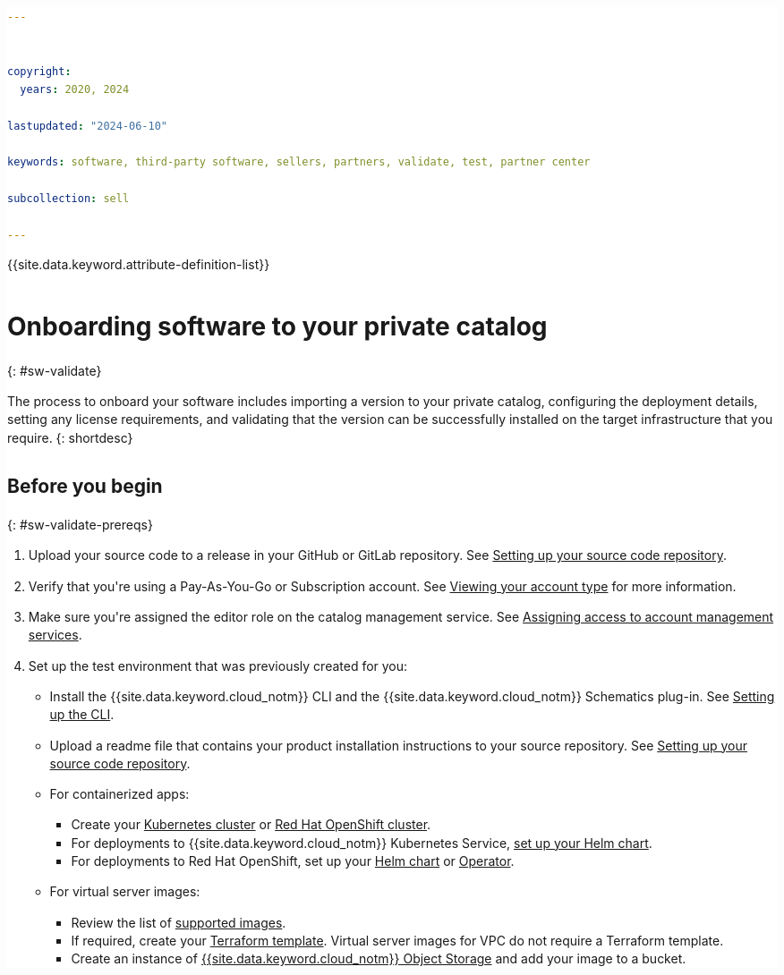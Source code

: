 ```yaml
---


copyright:
  years: 2020, 2024

lastupdated: "2024-06-10"

keywords: software, third-party software, sellers, partners, validate, test, partner center

subcollection: sell

---
```


{{site.data.keyword.attribute-definition-list}}

# Onboarding software to your private catalog
{: #sw-validate}

The process to onboard your software includes importing a version to your private catalog, configuring the deployment details, setting any license requirements, and validating that the version can be successfully installed on the target infrastructure that you require.
{: shortdesc}

## Before you begin
{: #sw-validate-prereqs}

1. Upload your source code to a release in your GitHub or GitLab repository. See [Setting up your source code repository](/docs/sell?topic=sell-source-repo-setup).
1. Verify that you're using a Pay-As-You-Go or Subscription account. See [Viewing your account type](/docs/account?topic=account-account_settings#view-acct-type) for more information.
1. Make sure you're assigned the editor role on the catalog management service. See [Assigning access to account management services](/docs/account?topic=account-account-services).
1. Set up the test environment that was previously created for you:

    * Install the {{site.data.keyword.cloud_notm}} CLI and the {{site.data.keyword.cloud_notm}} Schematics plug-in. See [Setting up the CLI](/docs/schematics?topic=schematics-setup-cli).

    * Upload a readme file that contains your product installation instructions to your source repository. See [Setting up your source code repository](/docs/sell?topic=sell-source-repo-setup).
    * For containerized apps:
        * Create your [Kubernetes cluster](/docs/containers?topic=containers-getting-started) or [Red Hat OpenShift cluster](/docs/openshift?topic=openshift-getting-started).
        * For deployments to {{site.data.keyword.cloud_notm}} Kubernetes Service, [set up your Helm chart](/docs/containers?topic=containers-helm).
        * For deployments to Red Hat OpenShift, set up your [Helm chart](/docs/openshift?topic=openshift-helm) or [Operator](/docs/openshift?topic=openshift-operators).
    * For virtual server images:
        * Review the list of [supported images](/docs/vpc?topic=vpc-about-images).
        * If required, create your [Terraform template](/docs/schematics?topic=schematics-getting-started). Virtual server images for VPC do not require a Terraform template.
        * Create an instance of [{{site.data.keyword.cloud_notm}} Object Storage](/docs/cloud-object-storage?topic=cloud-object-storage-getting-started-cloud-object-storage) and add your image to a bucket.
